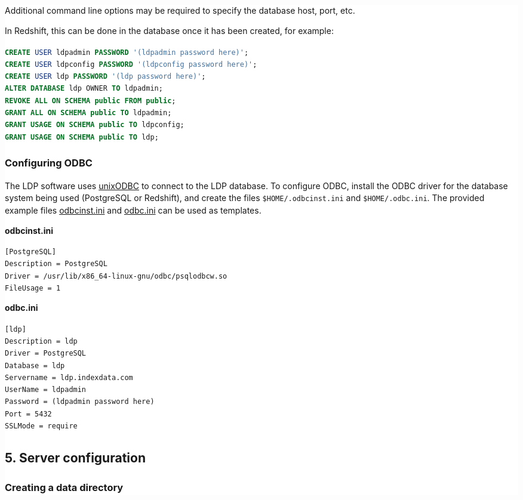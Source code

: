 Additional command line options may be required to specify the database
host, port, etc.

In Redshift, this can be done in the database once it has been created,
for example:

```sql
CREATE USER ldpadmin PASSWORD '(ldpadmin password here)';
CREATE USER ldpconfig PASSWORD '(ldpconfig password here)';
CREATE USER ldp PASSWORD '(ldp password here)';
ALTER DATABASE ldp OWNER TO ldpadmin;
REVOKE ALL ON SCHEMA public FROM public;
GRANT ALL ON SCHEMA public TO ldpadmin;
GRANT USAGE ON SCHEMA public TO ldpconfig;
GRANT USAGE ON SCHEMA public TO ldp;
```

### Configuring ODBC

The LDP software uses [unixODBC](http://www.unixodbc.org/) to connect
to the LDP database.  To configure ODBC, install the ODBC driver for
the database system being used (PostgreSQL or Redshift), and create
the files `$HOME/.odbcinst.ini` and `$HOME/.odbc.ini`.  The provided
example files
[odbcinst.ini](https://raw.githubusercontent.com/folio-org/ldp/master/examples/odbcinst.ini)
and
[odbc.ini](https://raw.githubusercontent.com/folio-org/ldp/master/examples/odbc.ini)
can be used as templates.

__odbcinst.ini__
```
[PostgreSQL]
Description = PostgreSQL
Driver = /usr/lib/x86_64-linux-gnu/odbc/psqlodbcw.so
FileUsage = 1
```

__odbc.ini__
```
[ldp]
Description = ldp
Driver = PostgreSQL
Database = ldp
Servername = ldp.indexdata.com
UserName = ldpadmin
Password = (ldpadmin password here)
Port = 5432
SSLMode = require
```


5\. Server configuration
------------------------

### Creating a data directory
